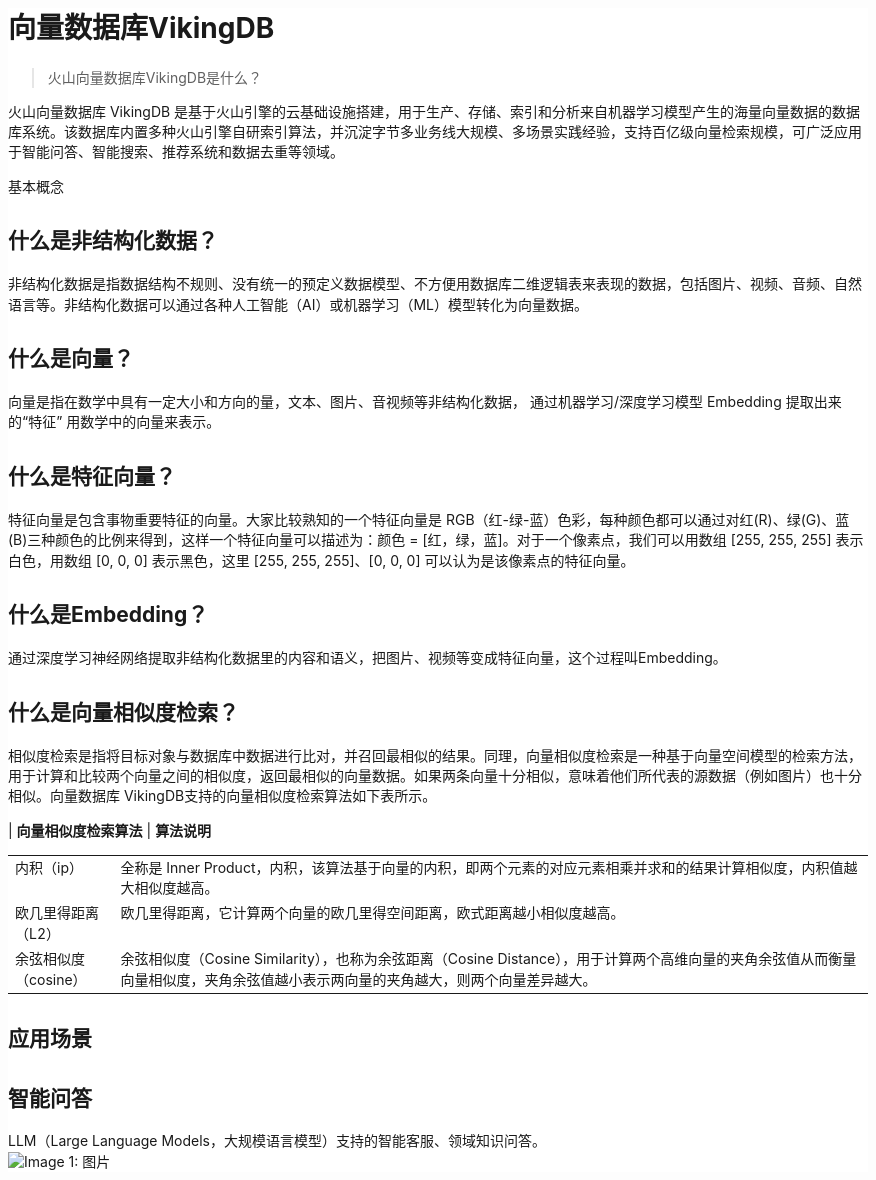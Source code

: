 #  向量数据库VikingDB

> 火山向量数据库VikingDB是什么？

火山向量数据库 VikingDB 是基于火山引擎的云基础设施搭建，用于生产、存储、索引和分析来自机器学习模型产生的海量向量数据的数据库系统。该数据库内置多种火山引擎自研索引算法，并沉淀字节多业务线大规模、多场景实践经验，支持百亿级向量检索规模，可广泛应用于智能问答、智能搜索、推荐系统和数据去重等领域。

基本概念

什么是非结构化数据？
----------

非结构化数据是指数据结构不规则、没有统一的预定义数据模型、不方便用数据库二维逻辑表来表现的数据，包括图片、视频、音频、自然语言等。非结构化数据可以通过各种人工智能（AI）或机器学习（ML）模型转化为向量数据。

什么是向量？
------

向量是指在数学中具有一定大小和方向的量，文本、图片、音视频等非结构化数据， 通过机器学习/深度学习模型 Embedding 提取出来的“特征” 用数学中的向量来表示。

什么是特征向量？
--------

特征向量是包含事物重要特征的向量。大家比较熟知的一个特征向量是 RGB（红-绿-蓝）色彩，每种颜色都可以通过对红(R)、绿(G)、蓝(B)三种颜色的比例来得到，这样一个特征向量可以描述为：颜色 = \[红，绿，蓝\]。对于一个像素点，我们可以用数组 \[255, 255, 255\] 表示白色，用数组 \[0, 0, 0\] 表示黑色，这里 \[255, 255, 255\]、\[0, 0, 0\] 可以认为是该像素点的特征向量。

什么是Embedding？
-------------

通过深度学习神经网络提取非结构化数据里的内容和语义，把图片、视频等变成特征向量，这个过程叫Embedding。

什么是向量相似度检索？
-----------

相似度检索是指将目标对象与数据库中数据进行比对，并召回最相似的结果。同理，向量相似度检索是一种基于向量空间模型的检索方法，用于计算和比较两个向量之间的相似度，返回最相似的向量数据。如果两条向量十分相似，意味着他们所代表的源数据（例如图片）也十分相似。向量数据库 VikingDB支持的向量相似度检索算法如下表所示。

| **向量相似度检索算法**
 | **算法说明**

|     |     |
| --- | --- |
| 内积（ip）| 全称是 Inner Product，内积，该算法基于向量的内积，即两个元素的对应元素相乘并求和的结果计算相似度，内积值越大相似度越高。|
| 欧几里得距离（L2）| 欧几里得距离，它计算两个向量的欧几里得空间距离，欧式距离越小相似度越高。|
| 余弦相似度（cosine）| 余弦相似度（Cosine Similarity），也称为余弦距离（Cosine Distance），用于计算两个高维向量的夹角余弦值从而衡量向量相似度，夹角余弦值越小表示两向量的夹角越大，则两个向量差异越大。|




应用场景
--------
智能问答
--------
LLM（Large Language Models，大规模语言模型）支持的智能客服、领域知识问答。  
![Image 1: 图片](https://p9-arcosite.byteimg.com/tos-cn-i-goo7wpa0wc/581a635c183543d7b5a6bbb128f04867~tplv-goo7wpa0wc-image.image)
